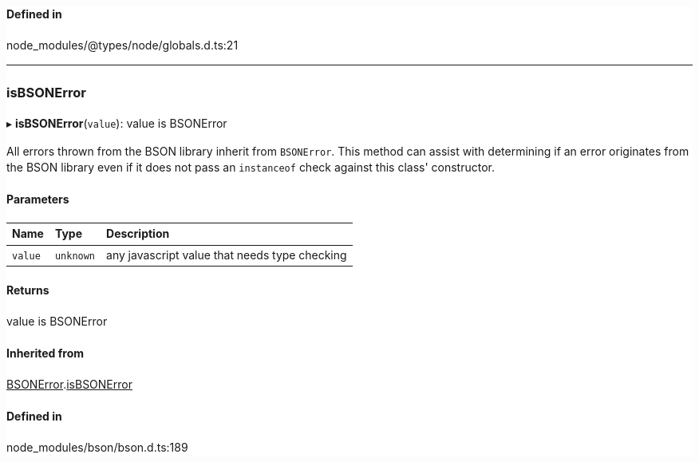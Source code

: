 #### Defined in

node_modules/@types/node/globals.d.ts:21

___

### isBSONError

▸ **isBSONError**(`value`): value is BSONError

All errors thrown from the BSON library inherit from `BSONError`.
This method can assist with determining if an error originates from the BSON library
even if it does not pass an `instanceof` check against this class' constructor.

#### Parameters

| Name | Type | Description |
| :------ | :------ | :------ |
| `value` | `unknown` | any javascript value that needs type checking |

#### Returns

value is BSONError

#### Inherited from

[BSONError](internal_._Z__mongo_baseOps_node_modules_mongodb_mongodb_.BSON.BSONError.md).[isBSONError](internal_._Z__mongo_baseOps_node_modules_mongodb_mongodb_.BSON.BSONError.md#isbsonerror)

#### Defined in

node_modules/bson/bson.d.ts:189
